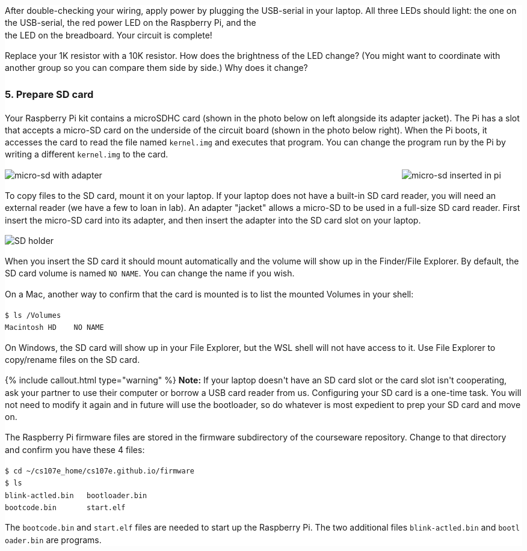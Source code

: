After double-checking your wiring, apply power by plugging the USB-serial in your laptop. All three LEDs should light: the one on the USB-serial, the red power LED on the Raspberry Pi, and the  
the LED on the breadboard. Your circuit is complete!

Replace your 1K resistor with a 10K resistor. How does the brightness of
the LED change? (You might want to coordinate with another group so
you can compare them side by side.) Why does it change?

### 5. Prepare SD card

Your Raspberry Pi kit contains a microSDHC card (shown in the photo below on left alongside its adapter jacket). The Pi has a slot that accepts a micro-SD card on the underside of the circuit board (shown in the photo below right). When the Pi boots, it accesses the card to read the file named `kernel.img` and executes that program. You can change the program run by the Pi by writing a different `kernel.img` to the card. 

<img title="micro-sd with adapter" src="/guides/images/sd.kingston.jpg" width="200" style="display:inline"><img title="micro-sd inserted in pi" src="/guides/images/sd.pi.jpg" width="200" style="float:right">

To copy files to the SD card, mount it on your laptop.  If your laptop does not have a built-in SD card reader, you will need an external reader (we have a few to loan in lab).  An adapter "jacket" allows a micro-SD to be used in a full-size SD card reader. First insert the micro-SD card into its adapter, and then insert the adapter into the SD card slot on your laptop.

![SD holder](/guides/images/sd.mac.jpg)

When you insert the SD card it should mount automatically and the volume will show up in the Finder/File Explorer. 
By default, the SD card volume is named `NO NAME`.
You can change the name if you wish.

On a Mac, another way to confirm that the card is mounted is to list 
the mounted Volumes in your shell:

    $ ls /Volumes
    Macintosh HD    NO NAME

On Windows, the SD card will show up in your File Explorer, but the WSL shell will not have access to it. Use File Explorer to copy/rename files on the SD card.

{% include callout.html type="warning" %}
**Note:**  If your laptop doesn't have an SD card slot or the card slot isn't cooperating, ask your partner to use their computer or borrow a USB card reader from us. Configuring your SD card is a one-time task. You will not need to modify it again and in future will use the bootloader, so do whatever is most expedient to prep your SD card and move on.
</div>

The Raspberry Pi firmware files are stored in the firmware subdirectory of the courseware repository. Change to that directory and confirm you have these 4 files:

    $ cd ~/cs107e_home/cs107e.github.io/firmware
    $ ls
    blink-actled.bin   bootloader.bin  
    bootcode.bin       start.elf

The `bootcode.bin` and `start.elf` files are needed to start up the Raspberry Pi. The two additional files
`blink-actled.bin` and `bootloader.bin` are programs.
